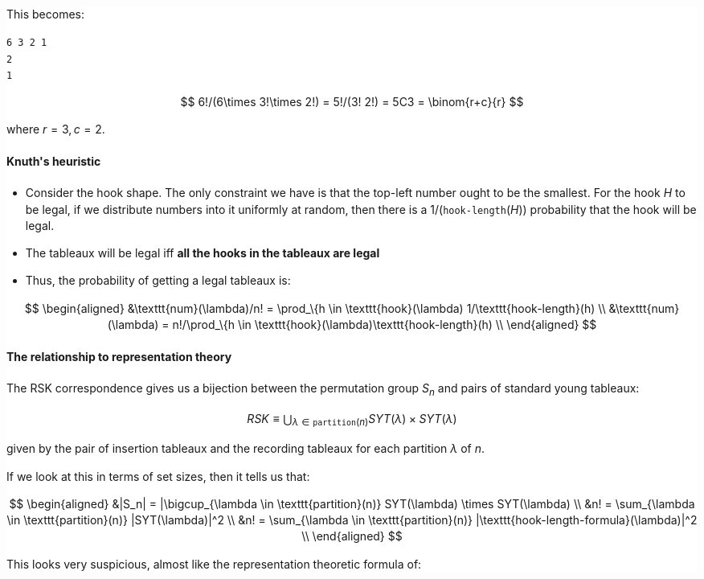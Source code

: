 This becomes:

```
6 3 2 1
2
1
```

$$
6!/(6\times 3!\times 2!) = 5!/(3! 2!) = 5C3 = \binom{r+c}{r}
$$

where $r=3, c=2$.


#### Knuth's heuristic

- Consider the hook shape. The only constraint we have is that the top-left
  number ought to be the smallest. For the hook $H$ to be legal, if we distribute
  numbers into it uniformly at random, then there is a
  $1/(\texttt{hook-length}(H))$ probability that the hook will be legal.


- The tableaux will be legal iff **all the hooks in the tableaux are legal**


- Thus, the probability of getting a legal tableaux is:

$$
\begin{aligned}
&\texttt{num}(\lambda)/n! =  \prod_\{h \in \texttt{hook}(\lambda) 1/\texttt{hook-length}(h) \\
&\texttt{num}(\lambda) =  n!/\prod_\{h \in \texttt{hook}(\lambda)\texttt{hook-length}(h) \\
\end{aligned}
$$


#### The relationship to representation theory

The RSK correspondence gives us a bijection between the permutation group $S_n$
and pairs of standard young tableaux: 

$$
RSK \equiv \bigcup_{\lambda \in \texttt{partition}(n)} SYT(\lambda) \times SYT(\lambda)
$$

given by the pair of insertion tableaux and the recording tableaux for each partition
$\lambda$ of $n$.

If we look at this in terms of set sizes, then it tells us that:

$$
\begin{aligned}
&|S_n| = |\bigcup_{\lambda \in \texttt{partition}(n)} SYT(\lambda) \times SYT(\lambda) \\
&n! = \sum_{\lambda \in \texttt{partition}(n)} |SYT(\lambda)|^2 \\
&n! = \sum_{\lambda \in \texttt{partition}(n)} |\texttt{hook-length-formula}(\lambda)|^2 \\
\end{aligned}
$$

This looks very suspicious, almost like the representation theoretic formula of:
